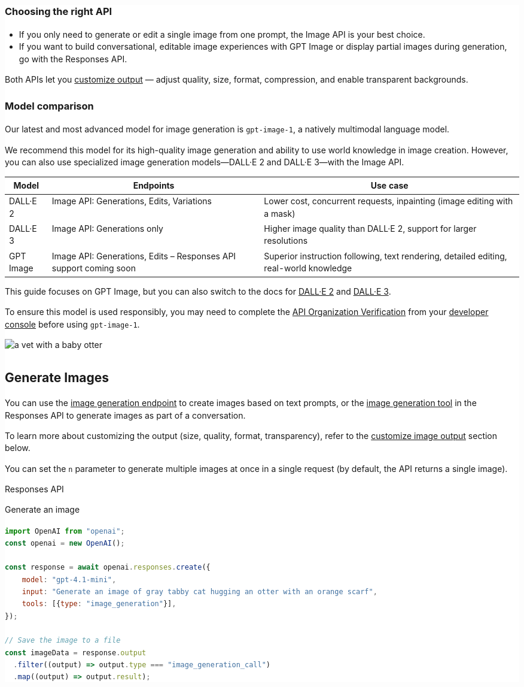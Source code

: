 ### Choosing the right API

*   If you only need to generate or edit a single image from one prompt, the Image API is your best choice.
*   If you want to build conversational, editable image experiences with GPT Image or display partial images during generation, go with the Responses API.

Both APIs let you [customize output](#customize-image-output) — adjust quality, size, format, compression, and enable transparent backgrounds.

### Model comparison

Our latest and most advanced model for image generation is `gpt-image-1`, a natively multimodal language model.

We recommend this model for its high-quality image generation and ability to use world knowledge in image creation. However, you can also use specialized image generation models—DALL·E 2 and DALL·E 3—with the Image API.

|Model|Endpoints|Use case|
|---|---|---|
|DALL·E 2|Image API: Generations, Edits, Variations|Lower cost, concurrent requests, inpainting (image editing with a mask)|
|DALL·E 3|Image API: Generations only|Higher image quality than DALL·E 2, support for larger resolutions|
|GPT Image|Image API: Generations, Edits – Responses API support coming soon|Superior instruction following, text rendering, detailed editing, real-world knowledge|

This guide focuses on GPT Image, but you can also switch to the docs for [DALL·E 2](/docs/guides/image-generation?image-generation-model=dall-e-2) and [DALL·E 3](/docs/guides/image-generation?image-generation-model=dall-e-3).

To ensure this model is used responsibly, you may need to complete the [API Organization Verification](https://help.openai.com/en/articles/10910291-api-organization-verification) from your [developer console](https://platform.openai.com/settings/organization/general) before using `gpt-image-1`.

![a vet with a baby otter](https://cdn.openai.com/API/docs/images/otter.png)

Generate Images
---------------

You can use the [image generation endpoint](/docs/api-reference/images/create) to create images based on text prompts, or the [image generation tool](/docs/guides/tools?api-mode=responses) in the Responses API to generate images as part of a conversation.

To learn more about customizing the output (size, quality, format, transparency), refer to the [customize image output](#customize-image-output) section below.

You can set the `n` parameter to generate multiple images at once in a single request (by default, the API returns a single image).

Responses API

Generate an image

```javascript
import OpenAI from "openai";
const openai = new OpenAI();

const response = await openai.responses.create({
    model: "gpt-4.1-mini",
    input: "Generate an image of gray tabby cat hugging an otter with an orange scarf",
    tools: [{type: "image_generation"}],
});

// Save the image to a file
const imageData = response.output
  .filter((output) => output.type === "image_generation_call")
  .map((output) => output.result);

```